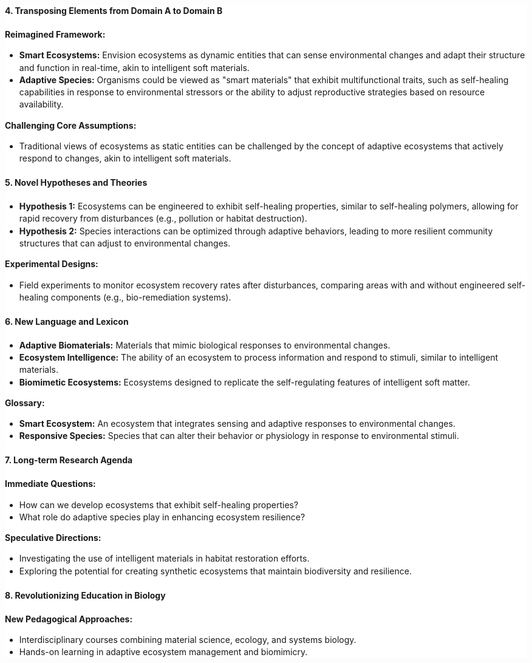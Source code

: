 #### 4. Transposing Elements from Domain A to Domain B

**Reimagined Framework:**
- **Smart Ecosystems:** Envision ecosystems as dynamic entities that can sense environmental changes and adapt their structure and function in real-time, akin to intelligent soft materials.
- **Adaptive Species:** Organisms could be viewed as "smart materials" that exhibit multifunctional traits, such as self-healing capabilities in response to environmental stressors or the ability to adjust reproductive strategies based on resource availability.

**Challenging Core Assumptions:**
- Traditional views of ecosystems as static entities can be challenged by the concept of adaptive ecosystems that actively respond to changes, akin to intelligent soft materials.

#### 5. Novel Hypotheses and Theories

- **Hypothesis 1:** Ecosystems can be engineered to exhibit self-healing properties, similar to self-healing polymers, allowing for rapid recovery from disturbances (e.g., pollution or habitat destruction).
- **Hypothesis 2:** Species interactions can be optimized through adaptive behaviors, leading to more resilient community structures that can adjust to environmental changes.
  
**Experimental Designs:**
- Field experiments to monitor ecosystem recovery rates after disturbances, comparing areas with and without engineered self-healing components (e.g., bio-remediation systems).

#### 6. New Language and Lexicon

- **Adaptive Biomaterials:** Materials that mimic biological responses to environmental changes.
- **Ecosystem Intelligence:** The ability of an ecosystem to process information and respond to stimuli, similar to intelligent materials.
- **Biomimetic Ecosystems:** Ecosystems designed to replicate the self-regulating features of intelligent soft matter.

**Glossary:**
- **Smart Ecosystem:** An ecosystem that integrates sensing and adaptive responses to environmental changes.
- **Responsive Species:** Species that can alter their behavior or physiology in response to environmental stimuli.

#### 7. Long-term Research Agenda

**Immediate Questions:**
- How can we develop ecosystems that exhibit self-healing properties?
- What role do adaptive species play in enhancing ecosystem resilience?

**Speculative Directions:**
- Investigating the use of intelligent materials in habitat restoration efforts.
- Exploring the potential for creating synthetic ecosystems that maintain biodiversity and resilience.

#### 8. Revolutionizing Education in Biology

**New Pedagogical Approaches:**
- Interdisciplinary courses combining material science, ecology, and systems biology.
- Hands-on learning in adaptive ecosystem management and biomimicry.
